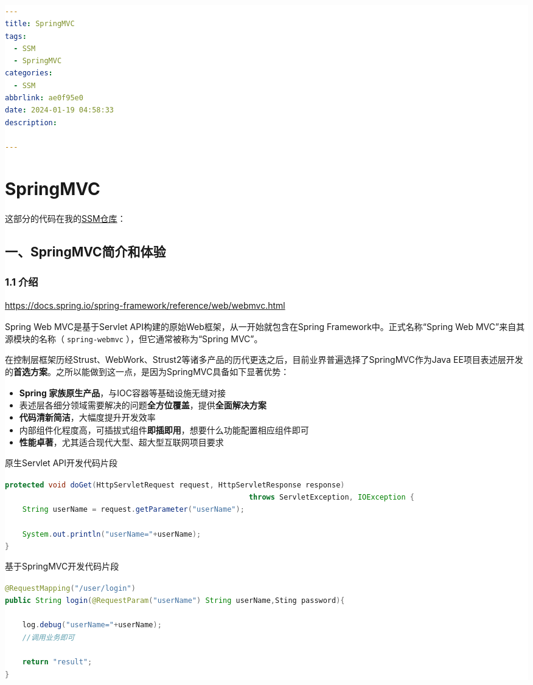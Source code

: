 ```yaml
---
title: SpringMVC
tags:
  - SSM
  - SpringMVC
categories:
  - SSM
abbrlink: ae0f95e0
date: 2024-01-19 04:58:33
description:

---
```


# SpringMVC

这部分的代码在我的[SSM仓库](https://github.com/baifengxiao/SSM.git)：

## 一、SpringMVC简介和体验

### 1.1 介绍

<https://docs.spring.io/spring-framework/reference/web/webmvc.html>

Spring Web MVC是基于Servlet API构建的原始Web框架，从一开始就包含在Spring Framework中。正式名称“Spring Web MVC”来自其源模块的名称（ `spring-webmvc` ），但它通常被称为“Spring MVC”。

在控制层框架历经Strust、WebWork、Strust2等诸多产品的历代更迭之后，目前业界普遍选择了SpringMVC作为Java EE项目表述层开发的**首选方案**。之所以能做到这一点，是因为SpringMVC具备如下显著优势：

-   **Spring 家族原生产品**，与IOC容器等基础设施无缝对接
-   表述层各细分领域需要解决的问题**全方位覆盖**，提供**全面解决方案**
-   **代码清新简洁**，大幅度提升开发效率
-   内部组件化程度高，可插拔式组件**即插即用**，想要什么功能配置相应组件即可
-   **性能卓著**，尤其适合现代大型、超大型互联网项目要求

原生Servlet API开发代码片段

```java
protected void doGet(HttpServletRequest request, HttpServletResponse response) 
                                                        throws ServletException, IOException {  
    String userName = request.getParameter("userName");
    
    System.out.println("userName="+userName);
}
```

基于SpringMVC开发代码片段

```java
@RequestMapping("/user/login")
public String login(@RequestParam("userName") String userName,Sting password){
    
    log.debug("userName="+userName);
    //调用业务即可
    
    return "result";
}
```
